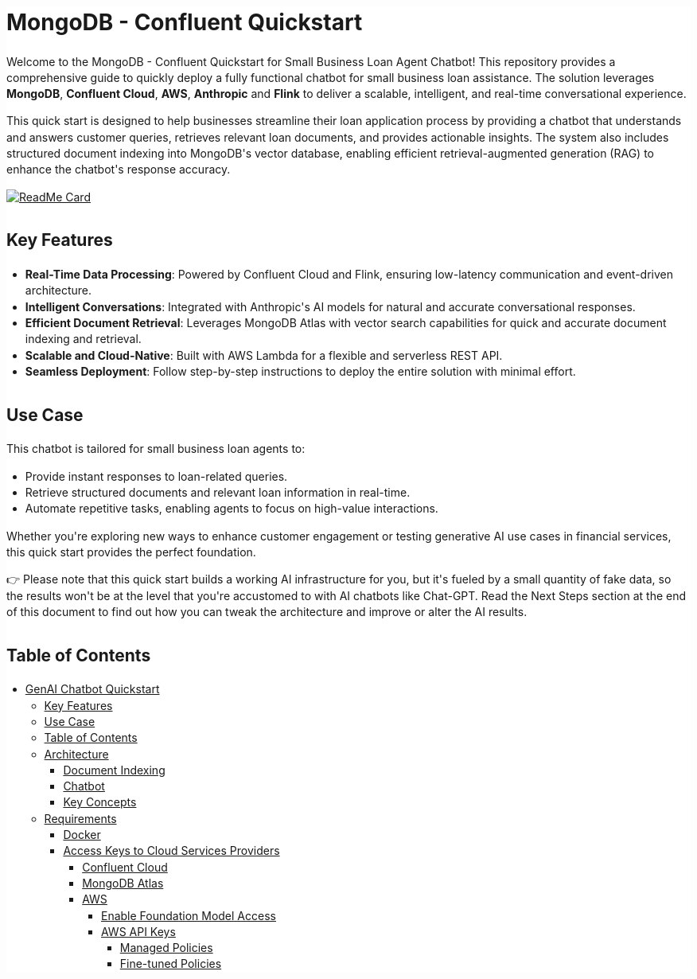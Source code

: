 # MongoDB - Confluent Quickstart

Welcome to the MongoDB - Confluent Quickstart for Small Business Loan Agent Chatbot! This repository provides a comprehensive guide to quickly deploy a fully functional chatbot for small business loan assistance. The solution leverages **MongoDB**, **Confluent Cloud**, **AWS**, **Anthropic** and **Flink** to deliver a scalable, intelligent, and real-time conversational experience.

This quick start is designed to help businesses streamline their loan application process by providing a chatbot that understands and answers customer queries, retrieves relevant loan documents, and provides actionable insights. The system also includes structured document indexing into MongoDB's vector database, enabling efficient retrieval-augmented generation (RAG) to enhance the chatbot's response accuracy.

[![ReadMe Card](https://github-readme-stats.vercel.app/api/pin/?username=confluentinc&repo=mongodb-cflt-genai-quickstart)](https://github.com/mongodb-partners/maap-confluent-qs)

## Key Features

* **Real-Time Data Processing**: Powered by Confluent Cloud and Flink, ensuring low-latency communication and event-driven architecture.
* **Intelligent Conversations**: Integrated with Anthropic's AI models for natural and accurate conversational responses.
* **Efficient Document Retrieval**: Leverages MongoDB Atlas with vector search capabilities for quick and accurate document indexing and retrieval.
* **Scalable and Cloud-Native**: Built with AWS Lambda for a flexible and serverless REST API.
* **Seamless Deployment**: Follow step-by-step instructions to deploy the entire solution with minimal effort.

## Use Case

This chatbot is tailored for small business loan agents to:

* Provide instant responses to loan-related queries.
* Retrieve structured documents and relevant loan information in real-time.
* Automate repetitive tasks, enabling agents to focus on high-value interactions.

Whether you're exploring new ways to enhance customer engagement or testing generative AI use cases in financial services, this quick start provides the perfect foundation.

👉 Please note that this quick start builds a working AI infrastructure for you, but it's fueled by a small quantity of fake data, so the results won't be at the level that you're accustomed to with AI chatbots like Chat-GPT. Read the Next Steps section at the end of this document to find out how you can tweak the architecture and improve or alter the AI results.

## Table of Contents

- [GenAI Chatbot Quickstart](#genai-chatbot-quickstart)
  - [Key Features](#key-features)
  - [Use Case](#use-case)
  - [Table of Contents](#table-of-contents)
  - [Architecture](#architecture)
    - [Document Indexing](#document-indexing)
    - [Chatbot](#chatbot)
    - [Key Concepts](#key-concepts)
  - [Requirements](#requirements)
    - [Docker](#docker)
    - [Access Keys to Cloud Services Providers](#access-keys-to-cloud-services-providers)
      - [Confluent Cloud](#confluent-cloud)
      - [MongoDB Atlas](#mongodb-atlas)
      - [AWS](#aws)
        - [Enable Foundation Model Access](#enable-foundation-model-access)
        - [AWS API Keys](#aws-api-keys)
          - [Managed Policies](#managed-policies)
          - [Fine-tuned Policies](#fine-tuned-policies)